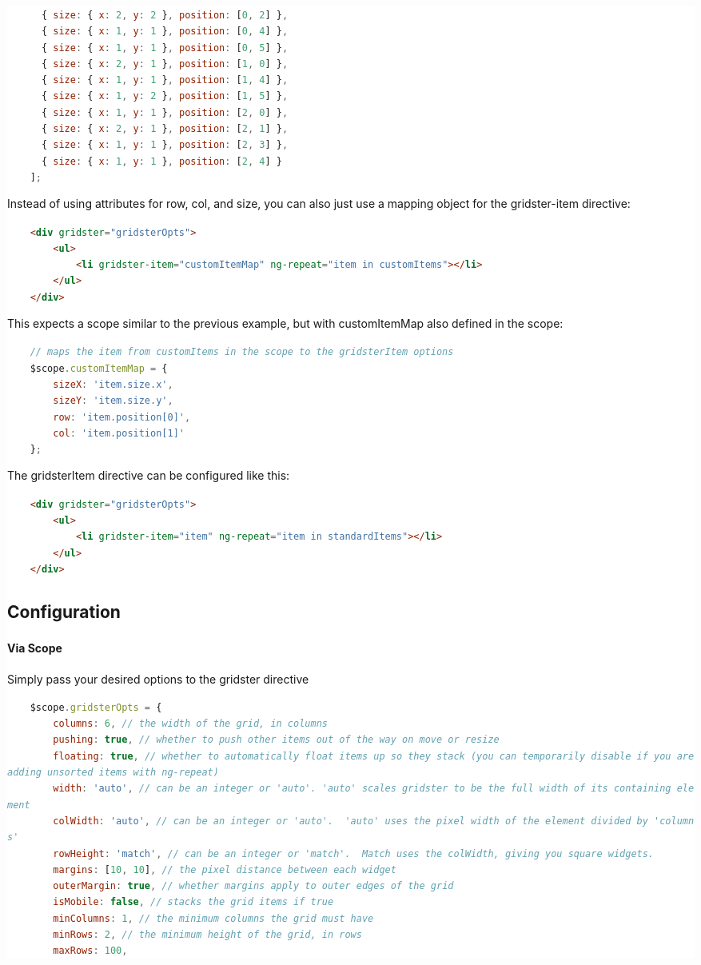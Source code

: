 ```JavaScript
      { size: { x: 2, y: 2 }, position: [0, 2] },
      { size: { x: 1, y: 1 }, position: [0, 4] },
      { size: { x: 1, y: 1 }, position: [0, 5] },
      { size: { x: 2, y: 1 }, position: [1, 0] },
      { size: { x: 1, y: 1 }, position: [1, 4] },
      { size: { x: 1, y: 2 }, position: [1, 5] },
      { size: { x: 1, y: 1 }, position: [2, 0] },
      { size: { x: 2, y: 1 }, position: [2, 1] },
      { size: { x: 1, y: 1 }, position: [2, 3] },
      { size: { x: 1, y: 1 }, position: [2, 4] }
    ];
```
Instead of using attributes for row, col, and size, you can also just use a mapping object for the gridster-item directive:
```HTML
    <div gridster="gridsterOpts">
    	<ul>
    		<li gridster-item="customItemMap" ng-repeat="item in customItems"></li>
    	</ul>
    </div>
```
This expects a scope similar to the previous example, but with customItemMap also defined in the scope:
```JavaScript
    // maps the item from customItems in the scope to the gridsterItem options
    $scope.customItemMap = {
        sizeX: 'item.size.x',
        sizeY: 'item.size.y',
        row: 'item.position[0]',
        col: 'item.position[1]'
    };
```
The gridsterItem directive can be configured like this:
```HTML
    <div gridster="gridsterOpts">
        <ul>
            <li gridster-item="item" ng-repeat="item in standardItems"></li>
        </ul>
    </div>
```

## Configuration

#### Via Scope
Simply pass your desired options to the gridster directive

```JavaScript
    $scope.gridsterOpts = {
		columns: 6, // the width of the grid, in columns
		pushing: true, // whether to push other items out of the way on move or resize
		floating: true, // whether to automatically float items up so they stack (you can temporarily disable if you are adding unsorted items with ng-repeat)
		width: 'auto', // can be an integer or 'auto'. 'auto' scales gridster to be the full width of its containing element
		colWidth: 'auto', // can be an integer or 'auto'.  'auto' uses the pixel width of the element divided by 'columns'
		rowHeight: 'match', // can be an integer or 'match'.  Match uses the colWidth, giving you square widgets.
		margins: [10, 10], // the pixel distance between each widget
		outerMargin: true, // whether margins apply to outer edges of the grid
		isMobile: false, // stacks the grid items if true
		minColumns: 1, // the minimum columns the grid must have
		minRows: 2, // the minimum height of the grid, in rows
		maxRows: 100,
```